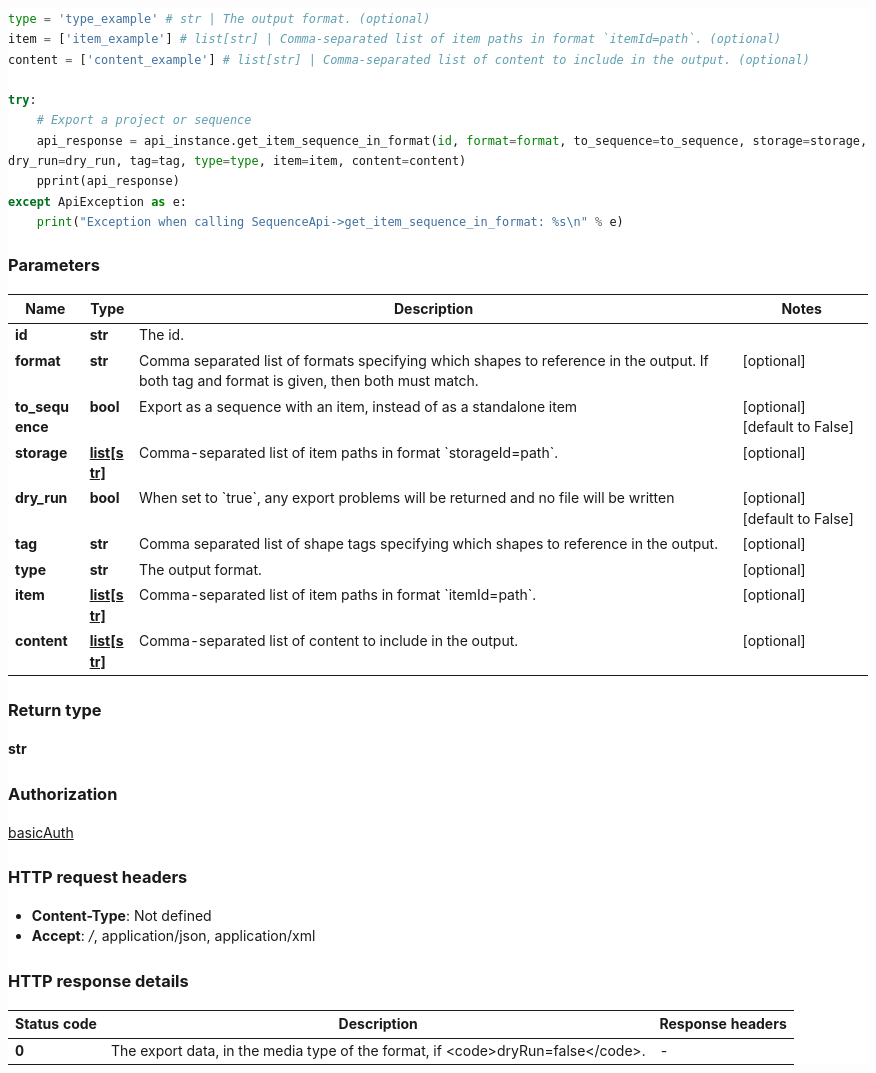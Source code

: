 ```python
type = 'type_example' # str | The output format. (optional)
item = ['item_example'] # list[str] | Comma-separated list of item paths in format `itemId=path`. (optional)
content = ['content_example'] # list[str] | Comma-separated list of content to include in the output. (optional)

try:
    # Export a project or sequence
    api_response = api_instance.get_item_sequence_in_format(id, format=format, to_sequence=to_sequence, storage=storage, dry_run=dry_run, tag=tag, type=type, item=item, content=content)
    pprint(api_response)
except ApiException as e:
    print("Exception when calling SequenceApi->get_item_sequence_in_format: %s\n" % e)
```

### Parameters

Name | Type | Description  | Notes
------------- | ------------- | ------------- | -------------
 **id** | **str**| The id. | 
 **format** | **str**| Comma separated list of formats specifying which shapes to reference in the output.  If both tag and format is given, then both must match. | [optional] 
 **to_sequence** | **bool**| Export as a sequence with an item, instead of as a standalone item | [optional] [default to False]
 **storage** | [**list[str]**](str.md)| Comma-separated list of item paths in format &#x60;storageId&#x3D;path&#x60;. | [optional] 
 **dry_run** | **bool**| When set to &#x60;true&#x60;, any export problems will be returned and no file will be written | [optional] [default to False]
 **tag** | **str**| Comma separated list of shape tags specifying which shapes to reference in the output. | [optional] 
 **type** | **str**| The output format. | [optional] 
 **item** | [**list[str]**](str.md)| Comma-separated list of item paths in format &#x60;itemId&#x3D;path&#x60;. | [optional] 
 **content** | [**list[str]**](str.md)| Comma-separated list of content to include in the output. | [optional] 

### Return type

**str**

### Authorization

[basicAuth](../README.md#basicAuth)

### HTTP request headers

 - **Content-Type**: Not defined
 - **Accept**: */*, application/json, application/xml

### HTTP response details
| Status code | Description | Response headers |
|-------------|-------------|------------------|
**0** | The export data, in the media type of the format, if &lt;code&gt;dryRun&#x3D;false&lt;/code&gt;. |  -  |
